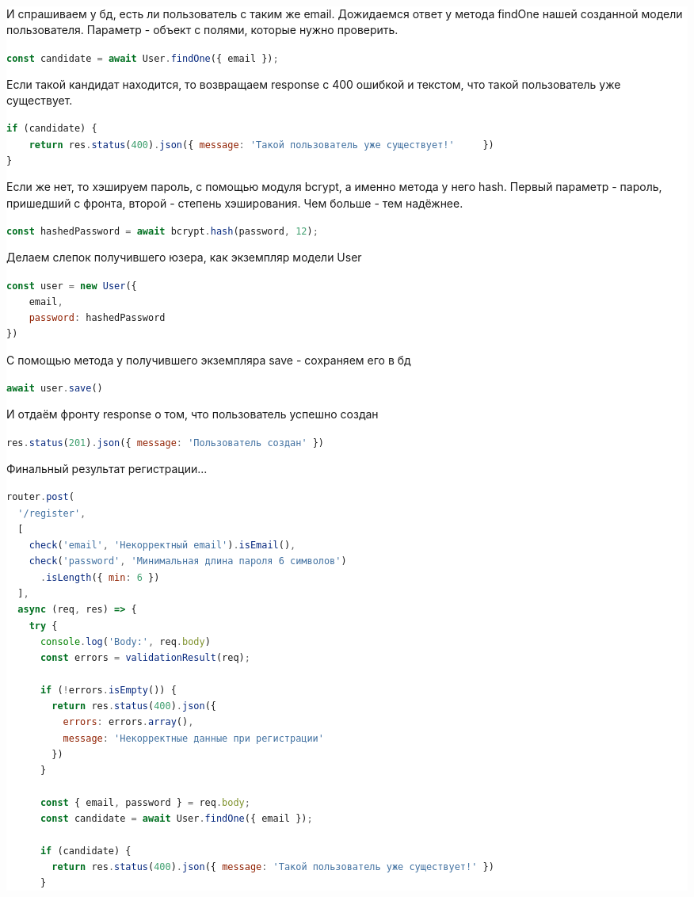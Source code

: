 И спрашиваем у бд, есть ли пользователь с таким же email. Дожидаемся ответ у метода findOne нашей созданной модели пользователя. Параметр - объект с полями, которые нужно проверить.

```javascript
const candidate = await User.findOne({ email });
```

Если такой кандидат находится, то возвращаем response с 400 ошибкой и текстом, что такой пользователь уже существует.

```javascript
if (candidate) {
    return res.status(400).json({ message: 'Такой пользователь уже существует!' 	})
}
```

Если же нет, то хэшируем пароль, с помощью модуля bcrypt, а именно метода у него hash. Первый параметр - пароль, пришедший с фронта, второй - степень хэширования. Чем больше - тем надёжнее.

```javascript
const hashedPassword = await bcrypt.hash(password, 12);
```

Делаем слепок получившего юзера, как экземпляр модели User

```javascript
const user = new User({
    email,
    password: hashedPassword
})
```

С помощью метода у получившего экземпляра save - сохраняем его в бд

```javascript
await user.save()
```

И отдаём фронту response о том, что пользователь успешно создан

```javascript
res.status(201).json({ message: 'Пользователь создан' })
```

Финальный результат регистрации...

```javascript
router.post(
  '/register',
  [
    check('email', 'Некорректный email').isEmail(),
    check('password', 'Минимальная длина пароля 6 символов')
      .isLength({ min: 6 })
  ],
  async (req, res) => {
    try {
      console.log('Body:', req.body)
      const errors = validationResult(req);

      if (!errors.isEmpty()) {
        return res.status(400).json({
          errors: errors.array(),
          message: 'Некорректные данные при регистрации'
        })
      }

      const { email, password } = req.body;
      const candidate = await User.findOne({ email });

      if (candidate) {
        return res.status(400).json({ message: 'Такой пользователь уже существует!' })
      }
```